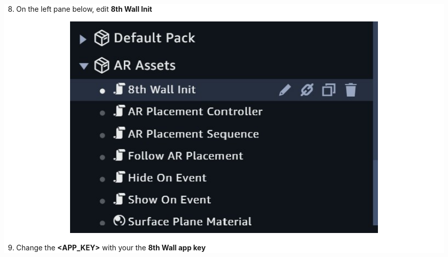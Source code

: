 

8. On the left pane below, edit **8th Wall Init**

<p align="center">
<img src="./Images/6.jpg" alt=" AWSSumerian.jpg "  width="70%" height="70%">
</p>



9. Change the **<APP_KEY>** with your the **8th Wall app key**

<p align="center">